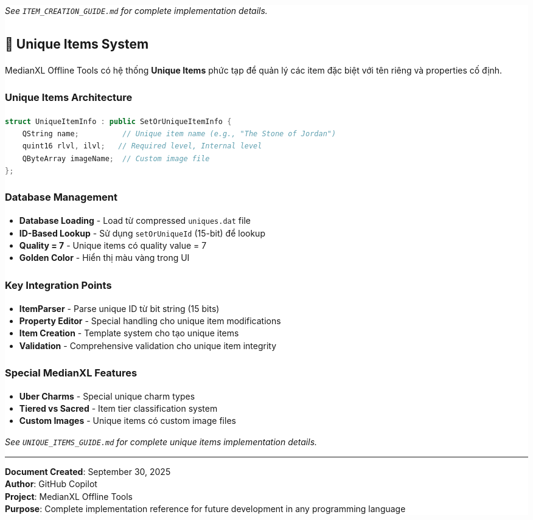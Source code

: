 *See `ITEM_CREATION_GUIDE.md` for complete implementation details.*

## 🌟 Unique Items System

MedianXL Offline Tools có hệ thống **Unique Items** phức tạp để quản lý các item đặc biệt với tên riêng và properties cố định.

### Unique Items Architecture
```cpp
struct UniqueItemInfo : public SetOrUniqueItemInfo {
    QString name;          // Unique item name (e.g., "The Stone of Jordan")
    quint16 rlvl, ilvl;   // Required level, Internal level  
    QByteArray imageName;  // Custom image file
};
```

### Database Management
- **Database Loading** - Load từ compressed `uniques.dat` file
- **ID-Based Lookup** - Sử dụng `setOrUniqueId` (15-bit) để lookup
- **Quality = 7** - Unique items có quality value = 7  
- **Golden Color** - Hiển thị màu vàng trong UI

### Key Integration Points
- **ItemParser** - Parse unique ID từ bit string (15 bits)
- **Property Editor** - Special handling cho unique item modifications
- **Item Creation** - Template system cho tạo unique items
- **Validation** - Comprehensive validation cho unique item integrity

### Special MedianXL Features
- **Uber Charms** - Special unique charm types
- **Tiered vs Sacred** - Item tier classification system
- **Custom Images** - Unique items có custom image files

*See `UNIQUE_ITEMS_GUIDE.md` for complete unique items implementation details.*

---

**Document Created**: September 30, 2025  
**Author**: GitHub Copilot  
**Project**: MedianXL Offline Tools  
**Purpose**: Complete implementation reference for future development in any programming language